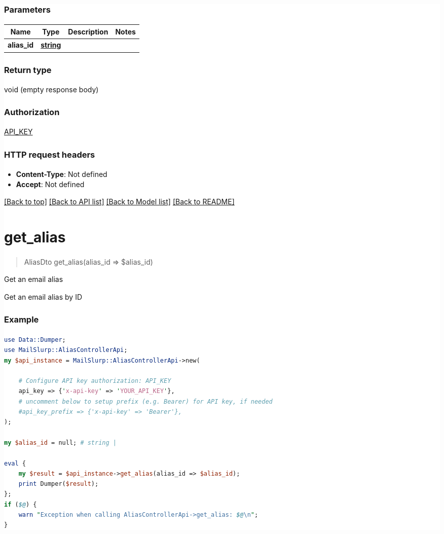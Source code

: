 ### Parameters

Name | Type | Description  | Notes
------------- | ------------- | ------------- | -------------
 **alias_id** | [**string**]()|  | 

### Return type

void (empty response body)

### Authorization

[API_KEY](../README#API_KEY)

### HTTP request headers

 - **Content-Type**: Not defined
 - **Accept**: Not defined

[[Back to top]](#) [[Back to API list]](../README#documentation-for-api-endpoints) [[Back to Model list]](../README#documentation-for-models) [[Back to README]](../README)

# **get_alias**
> AliasDto get_alias(alias_id => $alias_id)

Get an email alias

Get an email alias by ID

### Example 
```perl
use Data::Dumper;
use MailSlurp::AliasControllerApi;
my $api_instance = MailSlurp::AliasControllerApi->new(

    # Configure API key authorization: API_KEY
    api_key => {'x-api-key' => 'YOUR_API_KEY'},
    # uncomment below to setup prefix (e.g. Bearer) for API key, if needed
    #api_key_prefix => {'x-api-key' => 'Bearer'},
);

my $alias_id = null; # string | 

eval { 
    my $result = $api_instance->get_alias(alias_id => $alias_id);
    print Dumper($result);
};
if ($@) {
    warn "Exception when calling AliasControllerApi->get_alias: $@\n";
}
```
